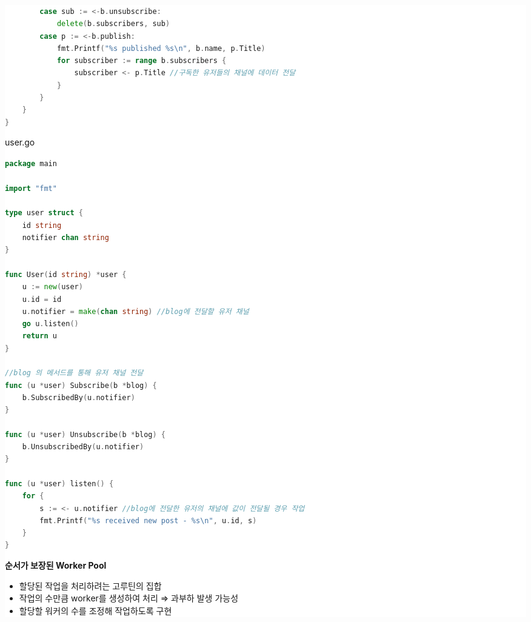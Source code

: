 ```go
		case sub := <-b.unsubscribe:
			delete(b.subscribers, sub)
		case p := <-b.publish:
			fmt.Printf("%s published %s\n", b.name, p.Title)
			for subscriber := range b.subscribers {
				subscriber <- p.Title //구독한 유저들의 채널에 데이터 전달
			}
		}
	}
}
```

user.go

```go
package main

import "fmt"

type user struct {
	id string
	notifier chan string
}

func User(id string) *user {
	u := new(user)
	u.id = id
	u.notifier = make(chan string) //blog에 전달할 유저 채널
	go u.listen()
	return u
}

//blog 의 메서드를 통해 유저 채널 전달
func (u *user) Subscribe(b *blog) {
	b.SubscribedBy(u.notifier)
}

func (u *user) Unsubscribe(b *blog) {
	b.UnsubscribedBy(u.notifier)
}

func (u *user) listen() {
	for {
		s := <- u.notifier //blog에 전달한 유저의 채널에 값이 전달될 경우 작업
		fmt.Printf("%s received new post - %s\n", u.id, s)
	}
}
```

**순서가 보장된 Worker Pool**

- 할당된 작업을 처리하려는 고루틴의 집합
- 작업의 수만큼 worker를 생성하여 처리 ⇒ 과부하 발생 가능성
- 할당할 워커의 수를 조정해 작업하도록 구현
